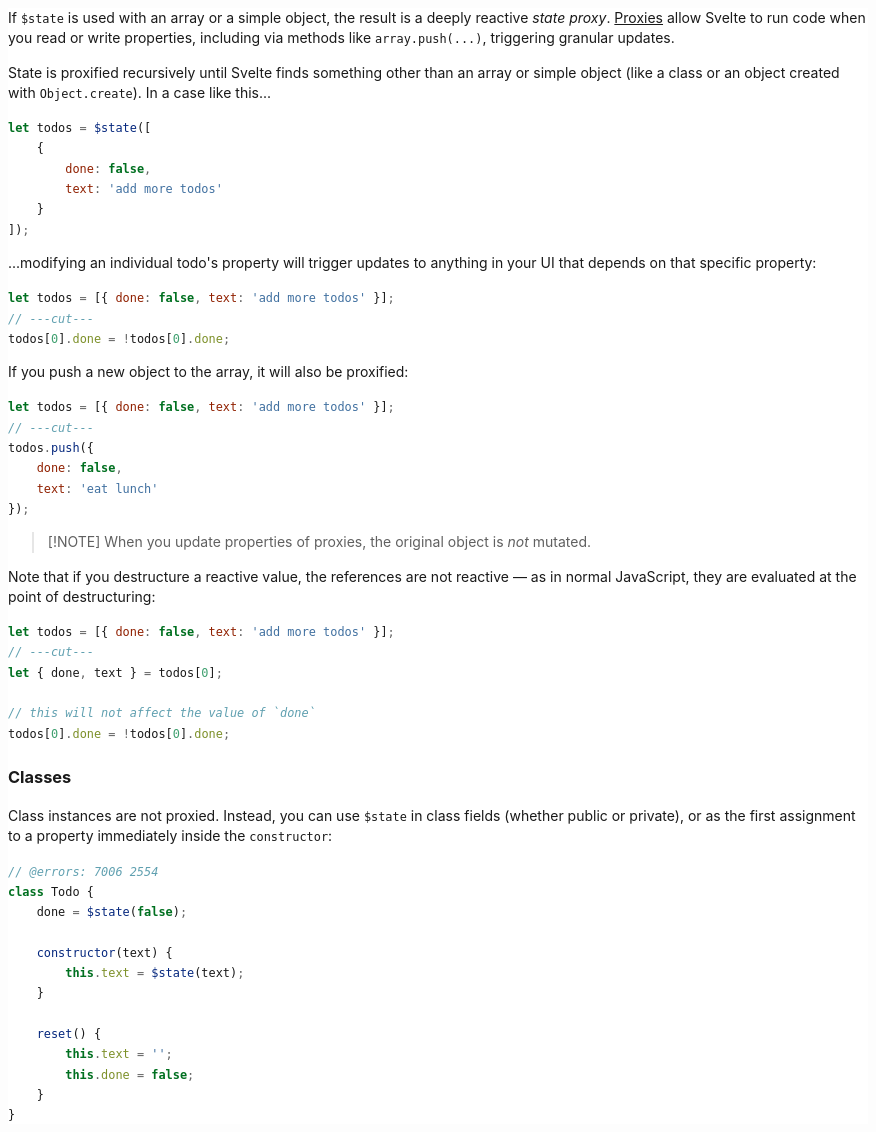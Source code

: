 If `$state` is used with an array or a simple object, the result is a deeply reactive _state proxy_. [Proxies](https://developer.mozilla.org/en-US/docs/Web/JavaScript/Reference/Global_Objects/Proxy) allow Svelte to run code when you read or write properties, including via methods like `array.push(...)`, triggering granular updates.

State is proxified recursively until Svelte finds something other than an array or simple object (like a class or an object created with `Object.create`). In a case like this...

```js
let todos = $state([
	{
		done: false,
		text: 'add more todos'
	}
]);
```

...modifying an individual todo's property will trigger updates to anything in your UI that depends on that specific property:

```js
let todos = [{ done: false, text: 'add more todos' }];
// ---cut---
todos[0].done = !todos[0].done;
```

If you push a new object to the array, it will also be proxified:

```js
let todos = [{ done: false, text: 'add more todos' }];
// ---cut---
todos.push({
	done: false,
	text: 'eat lunch'
});
```

> [!NOTE] When you update properties of proxies, the original object is _not_ mutated.

Note that if you destructure a reactive value, the references are not reactive — as in normal JavaScript, they are evaluated at the point of destructuring:

```js
let todos = [{ done: false, text: 'add more todos' }];
// ---cut---
let { done, text } = todos[0];

// this will not affect the value of `done`
todos[0].done = !todos[0].done;
```

### Classes

Class instances are not proxied. Instead, you can use `$state` in class fields (whether public or private), or as the first assignment to a property immediately inside the `constructor`:

```js
// @errors: 7006 2554
class Todo {
	done = $state(false);

	constructor(text) {
		this.text = $state(text);
	}

	reset() {
		this.text = '';
		this.done = false;
	}
}
```
